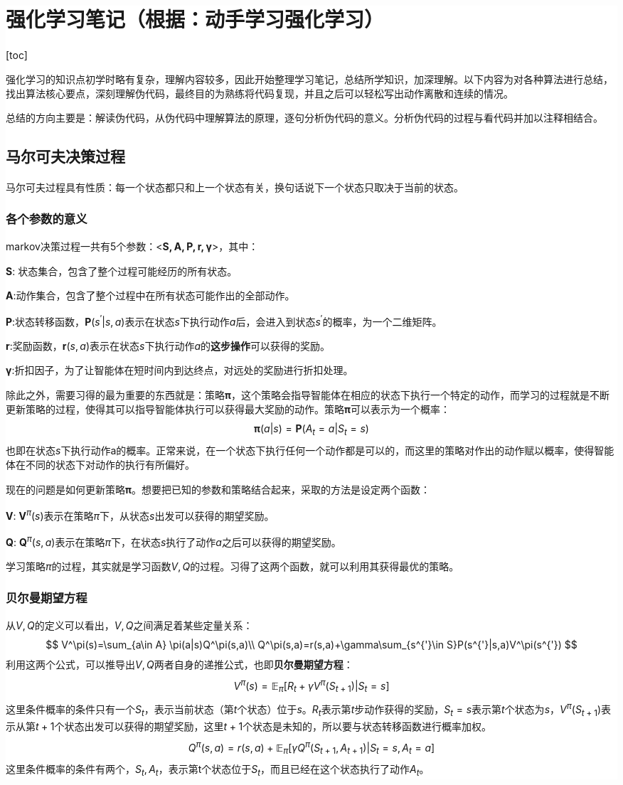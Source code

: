 # 强化学习笔记（根据：动手学习强化学习）

[toc]

​		强化学习的知识点初学时略有复杂，理解内容较多，因此开始整理学习笔记，总结所学知识，加深理解。
​		以下内容为对各种算法进行总结，找出算法核心要点，深刻理解伪代码，最终目的为熟练将代码复现，并且之后可以轻松写出动作离散和连续的情况。

​		总结的方向主要是：解读伪代码，从伪代码中理解算法的原理，逐句分析伪代码的意义。分析伪代码的过程与看代码并加以注释相结合。

## 马尔可夫决策过程

马尔可夫过程具有性质：每一个状态都只和上一个状态有关，换句话说下一个状态只取决于当前的状态。

### 各个参数的意义

markov决策过程一共有5个参数：<$\boldsymbol{S,A,P,r,\gamma}$>，其中：

$\boldsymbol S$: 状态集合，包含了整个过程可能经历的所有状态。

$\boldsymbol A$:动作集合，包含了整个过程中在所有状态可能作出的全部动作。

$\boldsymbol P$:状态转移函数，$\boldsymbol P(s^{'}|s,a)$表示在状态$s$下执行动作$a$后，会进入到状态$s^{'}$的概率，为一个二维矩阵。

$\boldsymbol r$:奖励函数，$\boldsymbol r(s,a)$表示在状态$s$下执行动作$a$的**这步操作**可以获得的奖励。

$\boldsymbol \gamma$:折扣因子，为了让智能体在短时间内到达终点，对远处的奖励进行折扣处理。

除此之外，需要习得的最为重要的东西就是：策略$\boldsymbol \pi$，这个策略会指导智能体在相应的状态下执行一个特定的动作，而学习的过程就是不断更新策略的过程，使得其可以指导智能体执行可以获得最大奖励的动作。策略$\boldsymbol \pi$可以表示为一个概率：
$$
\boldsymbol \pi(a|s) = \boldsymbol P(A_t=a|S_t=s)
$$
也即在状态$s$下执行动作a的概率。正常来说，在一个状态下执行任何一个动作都是可以的，而这里的策略对作出的动作赋以概率，使得智能体在不同的状态下对动作的执行有所偏好。

现在的问题是如何更新策略$\boldsymbol \pi$。想要把已知的参数和策略结合起来，采取的方法是设定两个函数：

$\boldsymbol V$: $\boldsymbol V^\pi(s)$表示在策略$\pi$下，从状态$s$出发可以获得的期望奖励。

$\boldsymbol Q$: $\boldsymbol Q^\pi(s,a)$表示在策略$\pi$下，在状态$s$执行了动作$a$之后可以获得的期望奖励。

学习策略$\pi$的过程，其实就是学习函数$V,Q$的过程。习得了这两个函数，就可以利用其获得最优的策略。

### 贝尔曼期望方程

从$V,Q$的定义可以看出，$V,Q$之间满足着某些定量关系：
$$
V^\pi(s)=\sum_{a\in A} \pi(a|s)Q^\pi(s,a)\\
Q^\pi(s,a)=r(s,a)+\gamma\sum_{s^{'}\in S}P(s^{'}|s,a)V^\pi(s^{'})
$$
利用这两个公式，可以推导出$V,Q$两者自身的递推公式，也即**贝尔曼期望方程**：
$$
V^\pi(s)=\mathbb{E}_\pi[R_t+\gamma V^\pi(S_{t+1})|S_t=s]
$$
这里条件概率的条件只有一个$S_t$，表示当前状态（第$t$个状态）位于$s$。$R_t$表示第$t$步动作获得的奖励，$S_t=s$表示第$t$个状态为$s$，$V^\pi(S_{t+1})$表示从第$t+1$个状态出发可以获得的期望奖励，这里$t+1$个状态是未知的，所以要与状态转移函数进行概率加权。
$$
Q^\pi(s,a)=r(s,a)+\mathbb E_\pi[\gamma Q^\pi(S_{t+1},A_{t+1})|S_t=s,A_t=a]
$$
这里条件概率的条件有两个，$S_t,A_t$，表示第t个状态位于$S_t$，而且已经在这个状态执行了动作$A_t$。
